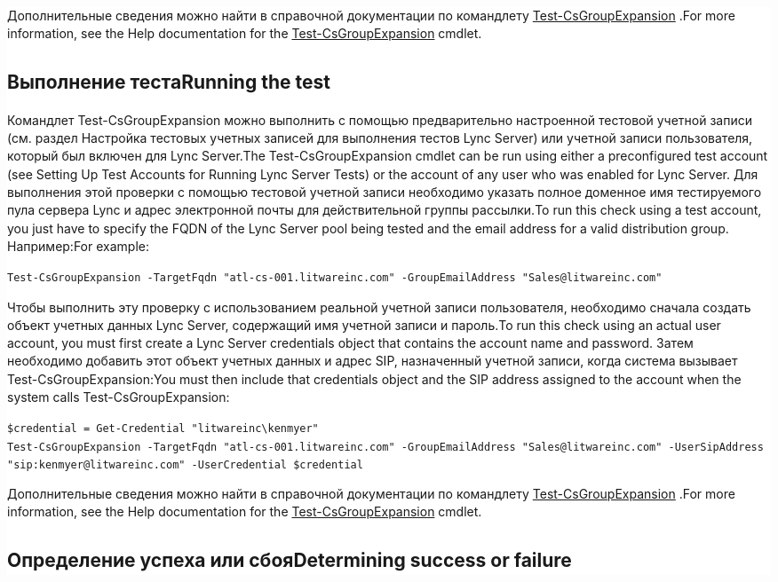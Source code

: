 <span data-ttu-id="cd59d-123">Дополнительные сведения можно найти в справочной документации по командлету [Test-CsGroupExpansion](https://docs.microsoft.com/powershell/module/skype/Test-CsGroupExpansion) .</span><span class="sxs-lookup"><span data-stu-id="cd59d-123">For more information, see the Help documentation for the [Test-CsGroupExpansion](https://docs.microsoft.com/powershell/module/skype/Test-CsGroupExpansion) cmdlet.</span></span>

</div>

<div>

## <a name="running-the-test"></a><span data-ttu-id="cd59d-124">Выполнение теста</span><span class="sxs-lookup"><span data-stu-id="cd59d-124">Running the test</span></span>

<span data-ttu-id="cd59d-125">Командлет Test-CsGroupExpansion можно выполнить с помощью предварительно настроенной тестовой учетной записи (см. раздел Настройка тестовых учетных записей для выполнения тестов Lync Server) или учетной записи пользователя, который был включен для Lync Server.</span><span class="sxs-lookup"><span data-stu-id="cd59d-125">The Test-CsGroupExpansion cmdlet can be run using either a preconfigured test account (see Setting Up Test Accounts for Running Lync Server Tests) or the account of any user who was enabled for Lync Server.</span></span> <span data-ttu-id="cd59d-126">Для выполнения этой проверки с помощью тестовой учетной записи необходимо указать полное доменное имя тестируемого пула сервера Lync и адрес электронной почты для действительной группы рассылки.</span><span class="sxs-lookup"><span data-stu-id="cd59d-126">To run this check using a test account, you just have to specify the FQDN of the Lync Server pool being tested and the email address for a valid distribution group.</span></span> <span data-ttu-id="cd59d-127">Например:</span><span class="sxs-lookup"><span data-stu-id="cd59d-127">For example:</span></span>

    Test-CsGroupExpansion -TargetFqdn "atl-cs-001.litwareinc.com" -GroupEmailAddress "Sales@litwareinc.com"

<span data-ttu-id="cd59d-128">Чтобы выполнить эту проверку с использованием реальной учетной записи пользователя, необходимо сначала создать объект учетных данных Lync Server, содержащий имя учетной записи и пароль.</span><span class="sxs-lookup"><span data-stu-id="cd59d-128">To run this check using an actual user account, you must first create a Lync Server credentials object that contains the account name and password.</span></span> <span data-ttu-id="cd59d-129">Затем необходимо добавить этот объект учетных данных и адрес SIP, назначенный учетной записи, когда система вызывает Test-CsGroupExpansion:</span><span class="sxs-lookup"><span data-stu-id="cd59d-129">You must then include that credentials object and the SIP address assigned to the account when the system calls Test-CsGroupExpansion:</span></span>

    $credential = Get-Credential "litwareinc\kenmyer"
    Test-CsGroupExpansion -TargetFqdn "atl-cs-001.litwareinc.com" -GroupEmailAddress "Sales@litwareinc.com" -UserSipAddress "sip:kenmyer@litwareinc.com" -UserCredential $credential

<span data-ttu-id="cd59d-130">Дополнительные сведения можно найти в справочной документации по командлету [Test-CsGroupExpansion](https://docs.microsoft.com/powershell/module/skype/Test-CsGroupExpansion) .</span><span class="sxs-lookup"><span data-stu-id="cd59d-130">For more information, see the Help documentation for the [Test-CsGroupExpansion](https://docs.microsoft.com/powershell/module/skype/Test-CsGroupExpansion) cmdlet.</span></span>

</div>

<div>

## <a name="determining-success-or-failure"></a><span data-ttu-id="cd59d-131">Определение успеха или сбоя</span><span class="sxs-lookup"><span data-stu-id="cd59d-131">Determining success or failure</span></span>
